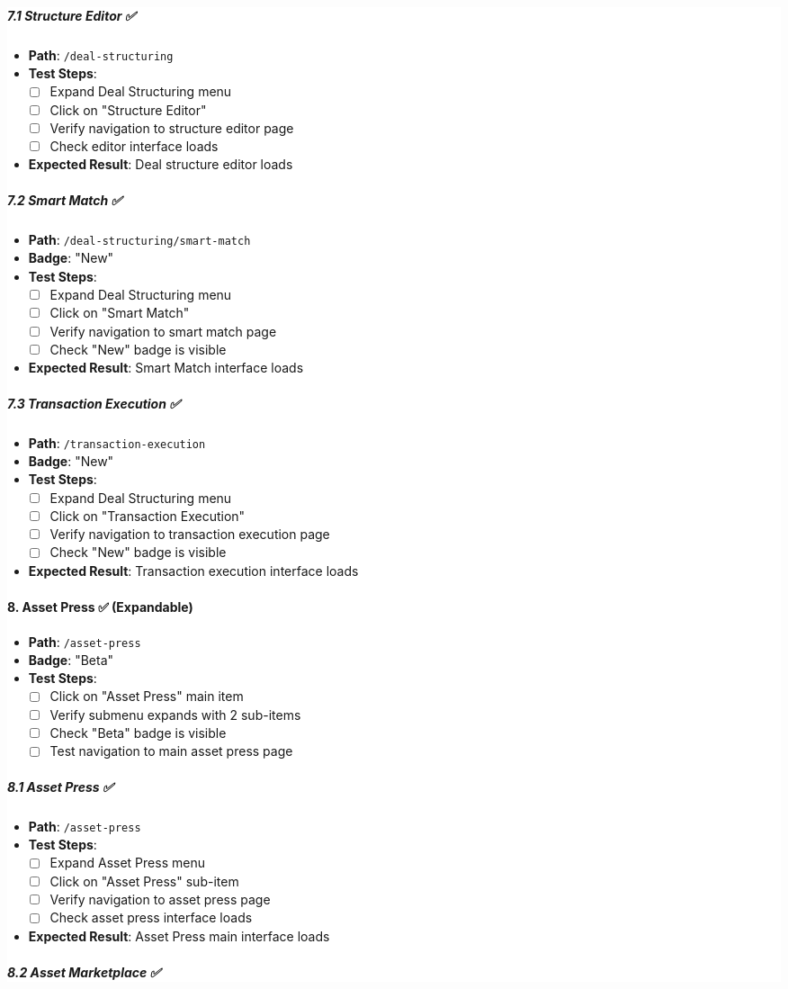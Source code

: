##### 7.1 Structure Editor ✅

- **Path**: `/deal-structuring`
- **Test Steps**:
  - [ ] Expand Deal Structuring menu
  - [ ] Click on "Structure Editor"
  - [ ] Verify navigation to structure editor page
  - [ ] Check editor interface loads
- **Expected Result**: Deal structure editor loads

##### 7.2 Smart Match ✅

- **Path**: `/deal-structuring/smart-match`
- **Badge**: "New"
- **Test Steps**:
  - [ ] Expand Deal Structuring menu
  - [ ] Click on "Smart Match"
  - [ ] Verify navigation to smart match page
  - [ ] Check "New" badge is visible
- **Expected Result**: Smart Match interface loads

##### 7.3 Transaction Execution ✅

- **Path**: `/transaction-execution`
- **Badge**: "New"
- **Test Steps**:
  - [ ] Expand Deal Structuring menu
  - [ ] Click on "Transaction Execution"
  - [ ] Verify navigation to transaction execution page
  - [ ] Check "New" badge is visible
- **Expected Result**: Transaction execution interface loads

#### 8. Asset Press ✅ (Expandable)

- **Path**: `/asset-press`
- **Badge**: "Beta"
- **Test Steps**:
  - [ ] Click on "Asset Press" main item
  - [ ] Verify submenu expands with 2 sub-items
  - [ ] Check "Beta" badge is visible
  - [ ] Test navigation to main asset press page

##### 8.1 Asset Press ✅

- **Path**: `/asset-press`
- **Test Steps**:
  - [ ] Expand Asset Press menu
  - [ ] Click on "Asset Press" sub-item
  - [ ] Verify navigation to asset press page
  - [ ] Check asset press interface loads
- **Expected Result**: Asset Press main interface loads

##### 8.2 Asset Marketplace ✅
